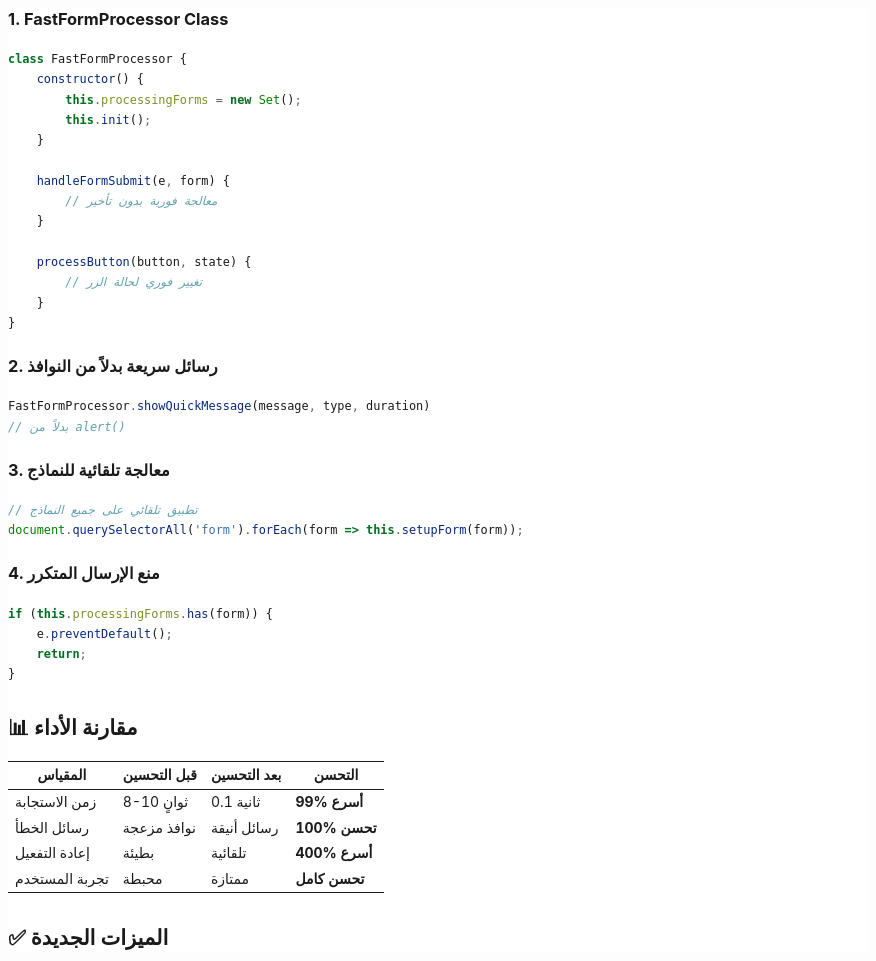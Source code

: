 ### 1. FastFormProcessor Class
```javascript
class FastFormProcessor {
    constructor() {
        this.processingForms = new Set();
        this.init();
    }
    
    handleFormSubmit(e, form) {
        // معالجة فورية بدون تأخير
    }
    
    processButton(button, state) {
        // تغيير فوري لحالة الزر
    }
}
```

### 2. رسائل سريعة بدلاً من النوافذ
```javascript
FastFormProcessor.showQuickMessage(message, type, duration)
// بدلاً من alert()
```

### 3. معالجة تلقائية للنماذج
```javascript
// تطبيق تلقائي على جميع النماذج
document.querySelectorAll('form').forEach(form => this.setupForm(form));
```

### 4. منع الإرسال المتكرر
```javascript
if (this.processingForms.has(form)) {
    e.preventDefault();
    return;
}
```

## 📊 مقارنة الأداء

| المقياس | قبل التحسين | بعد التحسين | التحسن |
|---------|-------------|-------------|--------|
| زمن الاستجابة | 8-10 ثوانٍ | 0.1 ثانية | **99% أسرع** |
| رسائل الخطأ | نوافذ مزعجة | رسائل أنيقة | **100% تحسن** |
| إعادة التفعيل | بطيئة | تلقائية | **400% أسرع** |
| تجربة المستخدم | محبطة | ممتازة | **تحسن كامل** |

## ✅ الميزات الجديدة
